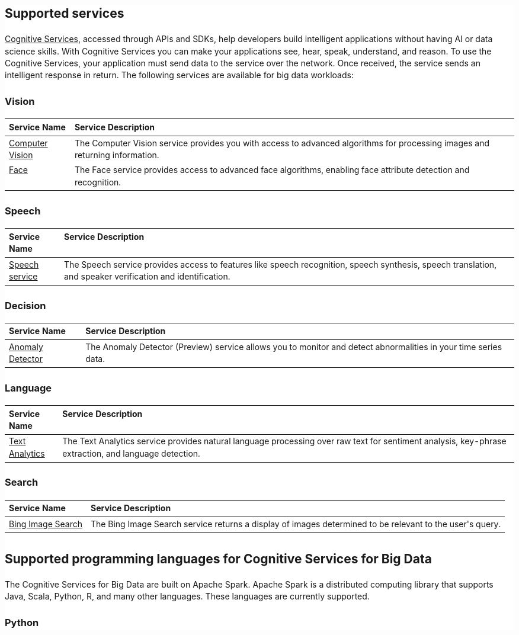 ## Supported services

[Cognitive Services](../index.yml), accessed through APIs and SDKs, help developers build intelligent applications without having AI or data science skills. With Cognitive Services you can make your applications see, hear, speak, understand, and reason. To use the Cognitive Services, your application must send data to the service over the network. Once received, the service sends an intelligent response in return. The following services are available for big data workloads:

### Vision

|Service Name|Service Description|
|:-----------|:------------------|
|[Computer Vision](../computer-vision/index.yml "Computer Vision")| The Computer Vision service provides you with access to advanced algorithms for processing images and returning information. |
|[Face](../face/index.yml "Face")| The Face service provides access to advanced face algorithms, enabling face attribute detection and recognition. |

### Speech

|Service Name|Service Description|
|:-----------|:------------------|
|[Speech service](../speech-service/index.yml "Speech service")|The Speech service provides access to features like speech recognition, speech synthesis, speech translation, and speaker verification and identification.|

### Decision

|Service Name|Service Description|
|:-----------|:------------------|
|[Anomaly Detector](../anomaly-detector/index.yml "Anomaly Detector") | The Anomaly Detector (Preview) service allows you to monitor and detect abnormalities in your time series data.|

### Language

|Service Name|Service Description|
|:-----------|:------------------|
|[Text Analytics](../text-analytics/index.yml "Text Analytics")| The Text Analytics service provides natural language processing over raw text for sentiment analysis, key-phrase extraction, and language detection.|

### Search

|Service Name|Service Description|
|:-----------|:------------------|
|[Bing Image Search](/azure/cognitive-services/bing-image-search "Bing Image Search")|The Bing Image Search service returns a display of images determined to be relevant to the user's query.|

## Supported programming languages for Cognitive Services for Big Data

The Cognitive Services for Big Data are built on Apache Spark. Apache Spark is a distributed computing library that supports Java, Scala, Python, R, and many other languages. These languages are currently supported.

### Python
